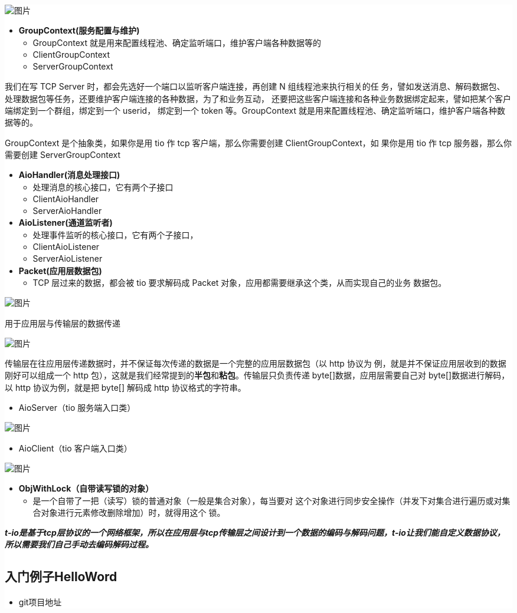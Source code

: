 ![图片](https://images-cdn.shimo.im/pBsf85g1uj05F8Lu/image.png!thumbnail)


* **GroupContext(服务配置与维护)**
    * GroupContext 就是用来配置线程池、确定监听端口，维护客户端各种数据等的
    * ClientGroupContext
    * ServerGroupContext

我们在写 TCP Server 时，都会先选好一个端口以监听客户端连接，再创建 N 组线程池来执行相关的任 务，譬如发送消息、解码数据包、处理数据包等任务，还要维护客户端连接的各种数据，为了和业务互动， 还要把这些客户端连接和各种业务数据绑定起来，譬如把某个客户端绑定到一个群组，绑定到一个 userid， 绑定到一个 token 等。GroupContext 就是用来配置线程池、确定监听端口，维护客户端各种数据等的。

GroupContext 是个抽象类，如果你是用 tio 作 tcp 客户端，那么你需要创建 ClientGroupContext，如 果你是用 tio 作 tcp 服务器，那么你需要创建 ServerGroupContext


* **AioHandler(消息处理接口)**
    * 处理消息的核心接口，它有两个子接口
    * ClientAioHandler
    * ServerAioHandler
* **AioListener(通道监听者)**
    * 处理事件监听的核心接口，它有两个子接口，
    * ClientAioListener
    * ServerAioListener
* **Packet(应用层数据包)**
    * TCP 层过来的数据，都会被 tio 要求解码成 Packet 对象，应用都需要继承这个类，从而实现自己的业务 数据包。

![图片](https://images-cdn.shimo.im/iDYMMY4vCg8IeFuj/image.png!thumbnail)

用于应用层与传输层的数据传递

![图片](https://images-cdn.shimo.im/kENWz1jWbeQe8CbC/image.png!thumbnail)

传输层在往应用层传递数据时，并不保证每次传递的数据是一个完整的应用层数据包（以 http 协议为 例，就是并不保证应用层收到的数据刚好可以组成一个 http 包），这就是我们经常提到的**半包**和**粘包**。传输层只负责传递 byte[]数据，应用层需要自己对 byte[]数据进行解码，以 http 协议为例，就是把 byte[] 解码成 http 协议格式的字符串。


* AioServer（tio 服务端入口类）

![图片](https://images-cdn.shimo.im/qrWTMXfeZC01dgll/image.png!thumbnail)


* AioClient（tio 客户端入口类）

![图片](https://images-cdn.shimo.im/rIdwLOTRwCgnbqJE/image.png!thumbnail)


* **ObjWithLock（自带读写锁的对象）**
    * 是一个自带了一把（读写）锁的普通对象（一般是集合对象），每当要对 这个对象进行同步安全操作（并发下对集合进行遍历或对集合对象进行元素修改删除增加）时，就得用这个 锁。

***t-io是基于tcp层协议的一个网络框架，所以在应用层与tcp传输层之间设计到一个数据的编码与解码问题，t-io让我们能自定义数据协议，所以需要我们自己手动去编码解码过程。***

## 入门例子HelloWord


* git项目地址
